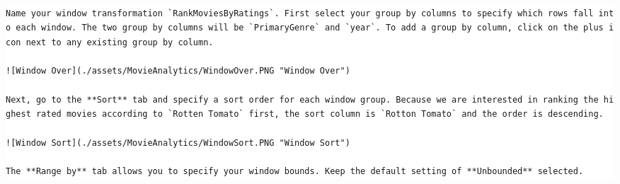     Name your window transformation `RankMoviesByRatings`. First select your group by columns to specify which rows fall into each window. The two group by columns will be `PrimaryGenre` and `year`. To add a group by column, click on the plus icon next to any existing group by column.

    ![Window Over](./assets/MovieAnalytics/WindowOver.PNG "Window Over")

    Next, go to the **Sort** tab and specify a sort order for each window group. Because we are interested in ranking the highest rated movies according to `Rotten Tomato` first, the sort column is `Rotton Tomato` and the order is descending.

    ![Window Sort](./assets/MovieAnalytics/WindowSort.PNG "Window Sort")

    The **Range by** tab allows you to specify your window bounds. Keep the default setting of **Unbounded** selected.
